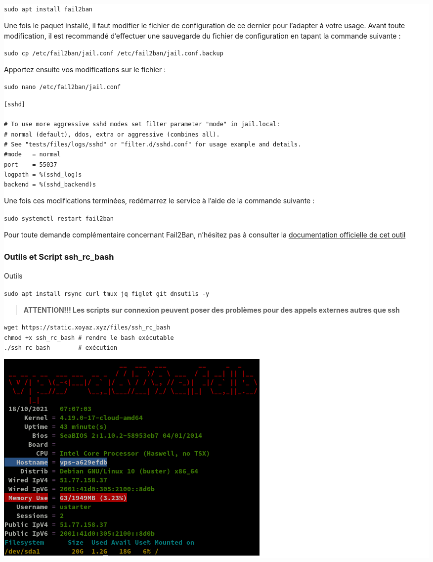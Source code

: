     sudo apt install fail2ban

Une fois le paquet installé, il faut modifier le fichier de configuration de ce dernier pour l’adapter à votre usage. Avant toute modification, il est recommandé d’effectuer une sauvegarde du fichier de configuration en tapant la commande suivante :

    sudo cp /etc/fail2ban/jail.conf /etc/fail2ban/jail.conf.backup

Apportez ensuite vos modifications sur le fichier :

    sudo nano /etc/fail2ban/jail.conf

```
[sshd]

# To use more aggressive sshd modes set filter parameter "mode" in jail.local:
# normal (default), ddos, extra or aggressive (combines all).
# See "tests/files/logs/sshd" or "filter.d/sshd.conf" for usage example and details.
#mode   = normal
port    = 55037
logpath = %(sshd_log)s
backend = %(sshd_backend)s
```

Une fois ces modifications terminées, redémarrez le service à l’aide de la commande suivante :

    sudo systemctl restart fail2ban 

Pour toute demande complémentaire concernant Fail2Ban, n’hésitez pas à consulter la [documentation officielle de cet outil](https://www.fail2ban.org/wiki/index.php/Main_Page) 

### Outils et Script ssh_rc_bash

Outils

    sudo apt install rsync curl tmux jq figlet git dnsutils -y
 
>**ATTENTION!!! Les scripts sur connexion peuvent poser des problèmes pour des appels externes autres que ssh**

    wget https://static.xoyaz.xyz/files/ssh_rc_bash
    chmod +x ssh_rc_bash # rendre le bash exécutable
    ./ssh_rc_bash        # exécution

![](vps-a629efdb.png)

